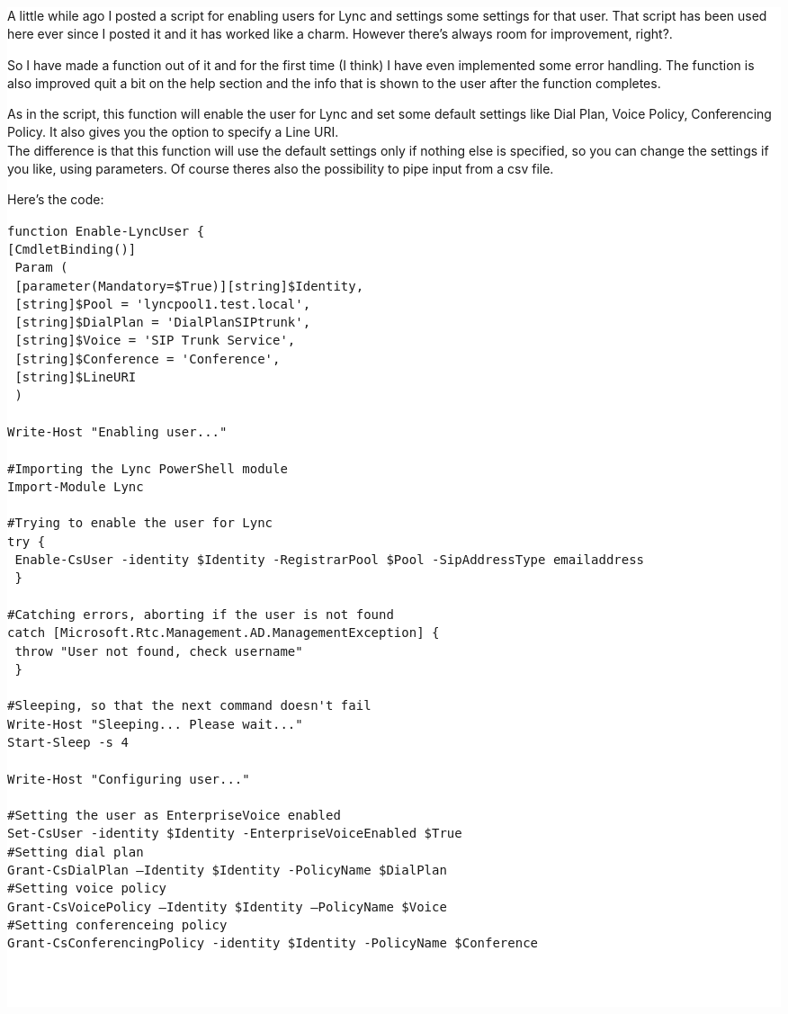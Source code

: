 A little while ago I posted a script for enabling users for Lync and settings some settings for that user. That script has been used here ever since I posted it and it has worked like a charm. However there&#8217;s always room for improvement, right?.

So I have made a function out of it and for the first time (I think) I have even implemented some error handling. The function is also improved quit a bit on the help section and the info that is shown to the user after the function completes.

As in the script, this function will enable the user for Lync and set some default settings like Dial Plan, Voice Policy, Conferencing Policy. It also gives you the option to specify a Line URI.  
The difference is that this function will use the default settings only if nothing else is specified, so you can change the settings if you like, using parameters. Of course theres also the possibility to pipe input from a csv file.

Here&#8217;s the code:

<pre lang="Powershell">function Enable-LyncUser {
[CmdletBinding()]
 Param (
 [parameter(Mandatory=$True)][string]$Identity,
 [string]$Pool = 'lyncpool1.test.local',
 [string]$DialPlan = 'DialPlanSIPtrunk',
 [string]$Voice = 'SIP Trunk Service',
 [string]$Conference = 'Conference',
 [string]$LineURI
 )

Write-Host "Enabling user..."

#Importing the Lync PowerShell module
Import-Module Lync

#Trying to enable the user for Lync
try {
 Enable-CsUser -identity $Identity -RegistrarPool $Pool -SipAddressType emailaddress
 }

#Catching errors, aborting if the user is not found
catch [Microsoft.Rtc.Management.AD.ManagementException] {
 throw "User not found, check username"
 }

#Sleeping, so that the next command doesn't fail
Write-Host "Sleeping... Please wait..."
Start-Sleep -s 4

Write-Host "Configuring user..."

#Setting the user as EnterpriseVoice enabled
Set-CsUser -identity $Identity -EnterpriseVoiceEnabled $True
#Setting dial plan
Grant-CsDialPlan –Identity $Identity -PolicyName $DialPlan
#Setting voice policy
Grant-CsVoicePolicy –Identity $Identity –PolicyName $Voice
#Setting conferenceing policy
Grant-CsConferencingPolicy -identity $Identity -PolicyName $Conference
